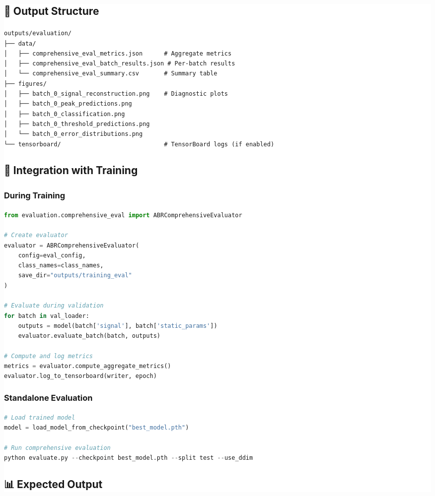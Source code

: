 ## 📁 **Output Structure**

```
outputs/evaluation/
├── data/
│   ├── comprehensive_eval_metrics.json      # Aggregate metrics
│   ├── comprehensive_eval_batch_results.json # Per-batch results
│   └── comprehensive_eval_summary.csv       # Summary table
├── figures/
│   ├── batch_0_signal_reconstruction.png    # Diagnostic plots
│   ├── batch_0_peak_predictions.png
│   ├── batch_0_classification.png
│   ├── batch_0_threshold_predictions.png
│   └── batch_0_error_distributions.png
└── tensorboard/                             # TensorBoard logs (if enabled)
```

## 🔬 **Integration with Training**

### **During Training**
```python
from evaluation.comprehensive_eval import ABRComprehensiveEvaluator

# Create evaluator
evaluator = ABRComprehensiveEvaluator(
    config=eval_config,
    class_names=class_names,
    save_dir="outputs/training_eval"
)

# Evaluate during validation
for batch in val_loader:
    outputs = model(batch['signal'], batch['static_params'])
    evaluator.evaluate_batch(batch, outputs)

# Compute and log metrics
metrics = evaluator.compute_aggregate_metrics()
evaluator.log_to_tensorboard(writer, epoch)
```

### **Standalone Evaluation**
```python
# Load trained model
model = load_model_from_checkpoint("best_model.pth")

# Run comprehensive evaluation
python evaluate.py --checkpoint best_model.pth --split test --use_ddim
```

## 📊 **Expected Output**
